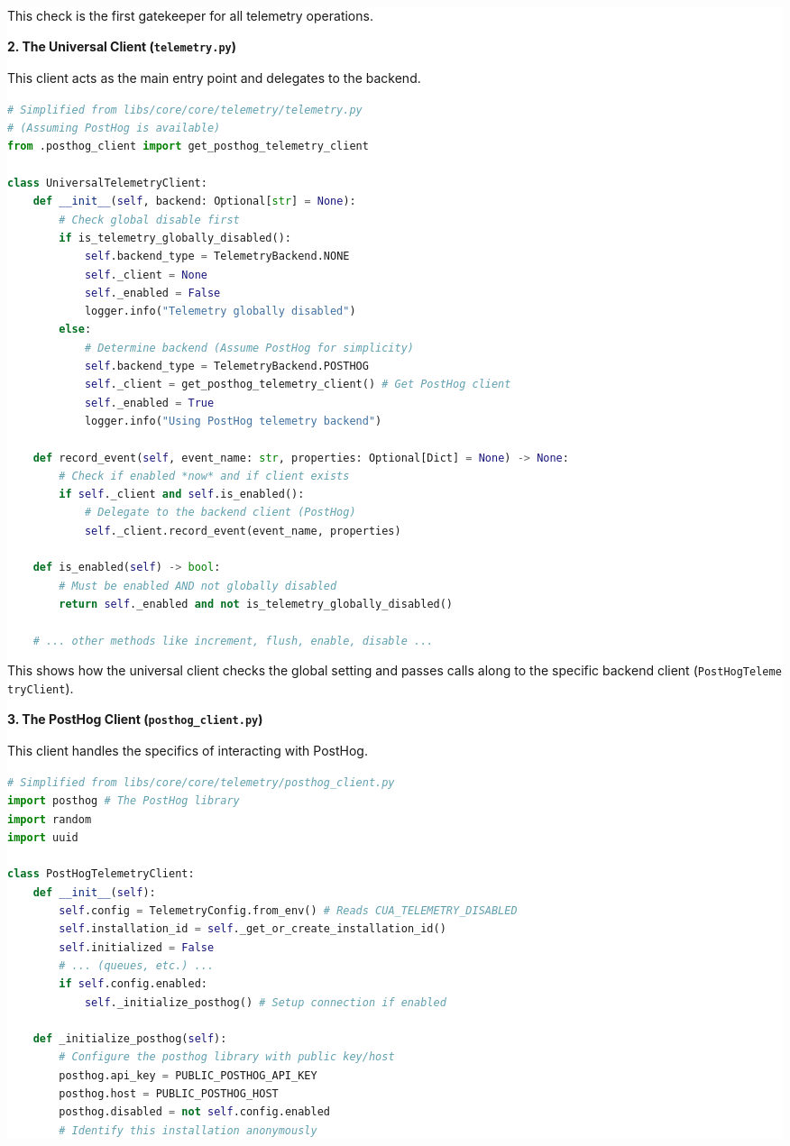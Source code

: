 This check is the first gatekeeper for all telemetry operations.

**2. The Universal Client (`telemetry.py`)**

This client acts as the main entry point and delegates to the backend.

```python
# Simplified from libs/core/core/telemetry/telemetry.py
# (Assuming PostHog is available)
from .posthog_client import get_posthog_telemetry_client

class UniversalTelemetryClient:
    def __init__(self, backend: Optional[str] = None):
        # Check global disable first
        if is_telemetry_globally_disabled():
            self.backend_type = TelemetryBackend.NONE
            self._client = None
            self._enabled = False
            logger.info("Telemetry globally disabled")
        else:
            # Determine backend (Assume PostHog for simplicity)
            self.backend_type = TelemetryBackend.POSTHOG
            self._client = get_posthog_telemetry_client() # Get PostHog client
            self._enabled = True
            logger.info("Using PostHog telemetry backend")

    def record_event(self, event_name: str, properties: Optional[Dict] = None) -> None:
        # Check if enabled *now* and if client exists
        if self._client and self.is_enabled():
            # Delegate to the backend client (PostHog)
            self._client.record_event(event_name, properties)

    def is_enabled(self) -> bool:
        # Must be enabled AND not globally disabled
        return self._enabled and not is_telemetry_globally_disabled()

    # ... other methods like increment, flush, enable, disable ...
```

This shows how the universal client checks the global setting and passes calls along to the specific backend client (`PostHogTelemetryClient`).

**3. The PostHog Client (`posthog_client.py`)**

This client handles the specifics of interacting with PostHog.

```python
# Simplified from libs/core/core/telemetry/posthog_client.py
import posthog # The PostHog library
import random
import uuid

class PostHogTelemetryClient:
    def __init__(self):
        self.config = TelemetryConfig.from_env() # Reads CUA_TELEMETRY_DISABLED
        self.installation_id = self._get_or_create_installation_id()
        self.initialized = False
        # ... (queues, etc.) ...
        if self.config.enabled:
            self._initialize_posthog() # Setup connection if enabled

    def _initialize_posthog(self):
        # Configure the posthog library with public key/host
        posthog.api_key = PUBLIC_POSTHOG_API_KEY
        posthog.host = PUBLIC_POSTHOG_HOST
        posthog.disabled = not self.config.enabled
        # Identify this installation anonymously
```